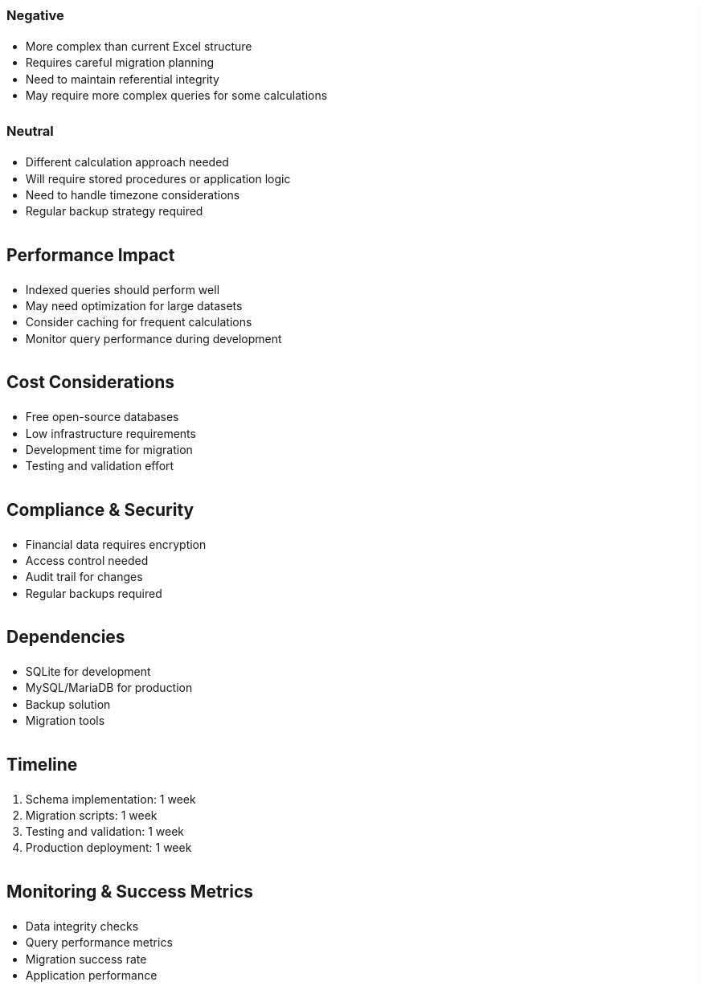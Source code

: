 ### Negative
- More complex than current Excel structure
- Requires careful migration planning
- Need to maintain referential integrity
- May require more complex queries for some calculations

### Neutral
- Different calculation approach needed
- Will require stored procedures or application logic
- Need to handle timezone considerations
- Regular backup strategy required

## Performance Impact
- Indexed queries should perform well
- May need optimization for large datasets
- Consider caching for frequent calculations
- Monitor query performance during development

## Cost Considerations
- Free open-source databases
- Low infrastructure requirements
- Development time for migration
- Testing and validation effort

## Compliance & Security
- Financial data requires encryption
- Access control needed
- Audit trail for changes
- Regular backups required

## Dependencies
- SQLite for development
- MySQL/MariaDB for production
- Backup solution
- Migration tools

## Timeline
1. Schema implementation: 1 week
2. Migration scripts: 1 week
3. Testing and validation: 1 week
4. Production deployment: 1 week

## Monitoring & Success Metrics
- Data integrity checks
- Query performance metrics
- Migration success rate
- Application performance
